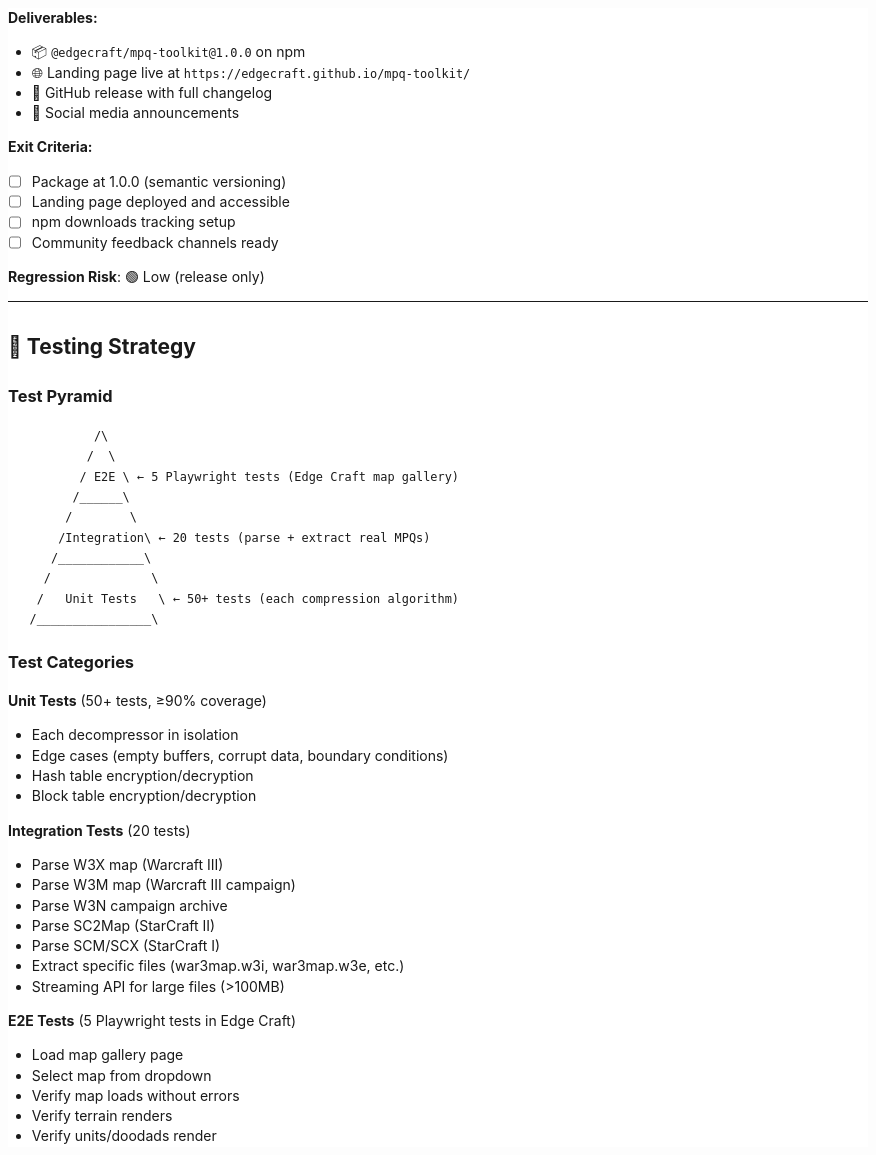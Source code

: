 **Deliverables:**
- 📦 `@edgecraft/mpq-toolkit@1.0.0` on npm
- 🌐 Landing page live at `https://edgecraft.github.io/mpq-toolkit/`
- 📰 GitHub release with full changelog
- 📢 Social media announcements

**Exit Criteria:**
- [ ] Package at 1.0.0 (semantic versioning)
- [ ] Landing page deployed and accessible
- [ ] npm downloads tracking setup
- [ ] Community feedback channels ready

**Regression Risk**: 🟢 Low (release only)

---

## 🧪 Testing Strategy

### Test Pyramid

```
            /\
           /  \
          / E2E \ ← 5 Playwright tests (Edge Craft map gallery)
         /______\
        /        \
       /Integration\ ← 20 tests (parse + extract real MPQs)
      /____________\
     /              \
    /   Unit Tests   \ ← 50+ tests (each compression algorithm)
   /________________\
```

### Test Categories

**Unit Tests** (50+ tests, ≥90% coverage)
- Each decompressor in isolation
- Edge cases (empty buffers, corrupt data, boundary conditions)
- Hash table encryption/decryption
- Block table encryption/decryption

**Integration Tests** (20 tests)
- Parse W3X map (Warcraft III)
- Parse W3M map (Warcraft III campaign)
- Parse W3N campaign archive
- Parse SC2Map (StarCraft II)
- Parse SCM/SCX (StarCraft I)
- Extract specific files (war3map.w3i, war3map.w3e, etc.)
- Streaming API for large files (>100MB)

**E2E Tests** (5 Playwright tests in Edge Craft)
- Load map gallery page
- Select map from dropdown
- Verify map loads without errors
- Verify terrain renders
- Verify units/doodads render
